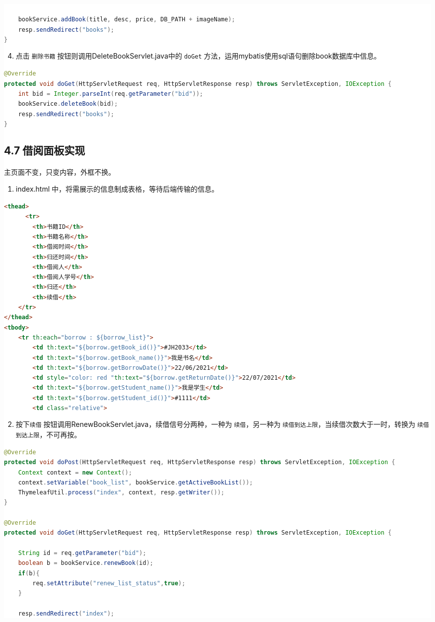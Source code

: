 ```java
  
    bookService.addBook(title, desc, price, DB_PATH + imageName);  
    resp.sendRedirect("books");  
}
```
4. 点击 `删除书籍` 按钮则调用DeleteBookServlet.java中的 `doGet` 方法，运用mybatis使用sql语句删除book数据库中信息。
```java
@Override  
protected void doGet(HttpServletRequest req, HttpServletResponse resp) throws ServletException, IOException {  
    int bid = Integer.parseInt(req.getParameter("bid"));  
    bookService.deleteBook(bid);  
    resp.sendRedirect("books");  
}
```

## 4.7 借阅面板实现
主页面不变，只变内容，外框不换。
1. index.html 中，将需展示的信息制成表格，等待后端传输的信息。
```html
<thead>  
      <tr>
		<th>书籍ID</th>  
		<th>书籍名称</th>  
		<th>借阅时间</th>  
		<th>归还时间</th>  
		<th>借阅人</th>  
		<th>借阅人学号</th>  
		<th>归还</th>  
	    <th>续借</th>
	</tr>
</thead>
<tbody>  
    <tr th:each="borrow : ${borrow_list}">  
        <td th:text="${borrow.getBook_id()}">#JH2033</td>  
        <td th:text="${borrow.getBook_name()}">我是书名</td>  
        <td th:text="${borrow.getBorrowDate()}">22/06/2021</td>  
        <td style="color: red "th:text="${borrow.getReturnDate()}">22/07/2021</td>  
        <td th:text="${borrow.getStudent_name()}">我是学生</td>  
        <td th:text="${borrow.getStudent_id()}">#1111</td>  
        <td class="relative">
```

2. 按下`续借` 按钮调用RenewBookServlet.java，续借信号分两种，一种为 `续借`，另一种为 `续借到达上限`，当续借次数大于一时，转换为 `续借到达上限`，不可再按。
```java
@Override  
protected void doPost(HttpServletRequest req, HttpServletResponse resp) throws ServletException, IOException {  
    Context context = new Context();  
    context.setVariable("book_list", bookService.getActiveBookList());  
    ThymeleafUtil.process("index", context, resp.getWriter());  
}  
  
@Override  
protected void doGet(HttpServletRequest req, HttpServletResponse resp) throws ServletException, IOException {  
  
    String id = req.getParameter("bid");  
    boolean b = bookService.renewBook(id);  
    if(b){  
        req.setAttribute("renew_list_status",true);  
    }  
  
    resp.sendRedirect("index");  
```